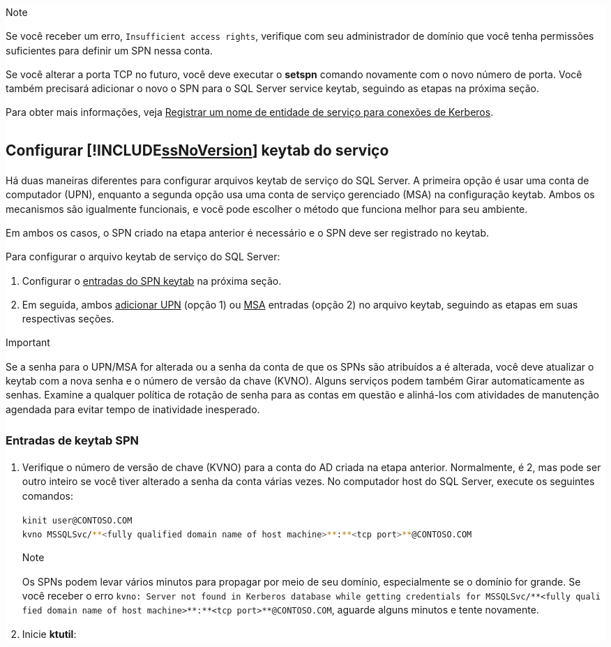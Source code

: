   > [!NOTE]
   > Se você receber um erro, `Insufficient access rights`, verifique com seu administrador de domínio que você tenha permissões suficientes para definir um SPN nessa conta.
   >
   > Se você alterar a porta TCP no futuro, você deve executar o **setspn** comando novamente com o novo número de porta. Você também precisará adicionar o novo o SPN para o SQL Server service keytab, seguindo as etapas na próxima seção.

Para obter mais informações, veja [Registrar um nome de entidade de serviço para conexões de Kerberos](../database-engine/configure-windows/register-a-service-principal-name-for-kerberos-connections.md).

## <a id="configurekeytab"></a> Configurar [!INCLUDE[ssNoVersion](../includes/ssnoversion-md.md)] keytab do serviço

Há duas maneiras diferentes para configurar arquivos keytab de serviço do SQL Server. A primeira opção é usar uma conta de computador (UPN), enquanto a segunda opção usa uma conta de serviço gerenciado (MSA) na configuração keytab. Ambos os mecanismos são igualmente funcionais, e você pode escolher o método que funciona melhor para seu ambiente.

Em ambos os casos, o SPN criado na etapa anterior é necessário e o SPN deve ser registrado no keytab.

Para configurar o arquivo keytab de serviço do SQL Server:

1. Configurar o [entradas do SPN keytab](#spn) na próxima seção.

1. Em seguida, ambos [adicionar UPN](#upn) (opção 1) ou [MSA](#msa) entradas (opção 2) no arquivo keytab, seguindo as etapas em suas respectivas seções.

> [!IMPORTANT]
> Se a senha para o UPN/MSA for alterada ou a senha da conta de que os SPNs são atribuídos a é alterada, você deve atualizar o keytab com a nova senha e o número de versão da chave (KVNO). Alguns serviços podem também Girar automaticamente as senhas. Examine a qualquer política de rotação de senha para as contas em questão e alinhá-los com atividades de manutenção agendada para evitar tempo de inatividade inesperado.

### <a id="spn"></a> Entradas de keytab SPN

1. Verifique o número de versão de chave (KVNO) para a conta do AD criada na etapa anterior. Normalmente, é 2, mas pode ser outro inteiro se você tiver alterado a senha da conta várias vezes. No computador host do SQL Server, execute os seguintes comandos:

   ```bash
   kinit user@CONTOSO.COM
   kvno MSSQLSvc/**<fully qualified domain name of host machine>**:**<tcp port>**@CONTOSO.COM
   ```

   > [!NOTE]
   > Os SPNs podem levar vários minutos para propagar por meio de seu domínio, especialmente se o domínio for grande. Se você receber o erro `kvno: Server not found in Kerberos database while getting credentials for MSSQLSvc/**<fully qualified domain name of host machine>**:**<tcp port>**@CONTOSO.COM`, aguarde alguns minutos e tente novamente.  

1. Inicie **ktutil**:
